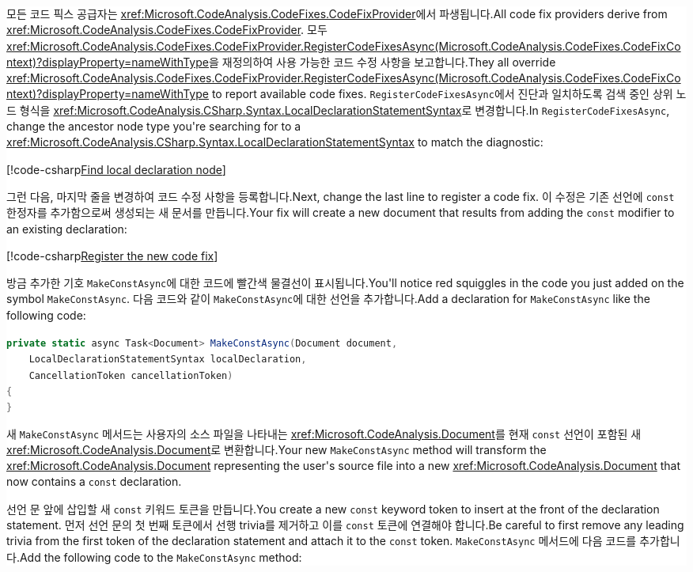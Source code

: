 <span data-ttu-id="f4e46-237">모든 코드 픽스 공급자는 <xref:Microsoft.CodeAnalysis.CodeFixes.CodeFixProvider>에서 파생됩니다.</span><span class="sxs-lookup"><span data-stu-id="f4e46-237">All code fix providers derive from <xref:Microsoft.CodeAnalysis.CodeFixes.CodeFixProvider>.</span></span> <span data-ttu-id="f4e46-238">모두 <xref:Microsoft.CodeAnalysis.CodeFixes.CodeFixProvider.RegisterCodeFixesAsync(Microsoft.CodeAnalysis.CodeFixes.CodeFixContext)?displayProperty=nameWithType>을 재정의하여 사용 가능한 코드 수정 사항을 보고합니다.</span><span class="sxs-lookup"><span data-stu-id="f4e46-238">They all override <xref:Microsoft.CodeAnalysis.CodeFixes.CodeFixProvider.RegisterCodeFixesAsync(Microsoft.CodeAnalysis.CodeFixes.CodeFixContext)?displayProperty=nameWithType> to report available code fixes.</span></span> <span data-ttu-id="f4e46-239">`RegisterCodeFixesAsync`에서 진단과 일치하도록 검색 중인 상위 노드 형식을 <xref:Microsoft.CodeAnalysis.CSharp.Syntax.LocalDeclarationStatementSyntax>로 변경합니다.</span><span class="sxs-lookup"><span data-stu-id="f4e46-239">In `RegisterCodeFixesAsync`, change the ancestor node type you're searching for to a <xref:Microsoft.CodeAnalysis.CSharp.Syntax.LocalDeclarationStatementSyntax> to match the diagnostic:</span></span>

[!code-csharp[Find local declaration node](snippets/how-to-write-csharp-analyzer-code-fix/MakeConst/MakeConst.CodeFixes/MakeConstCodeFixProvider.cs#FindDeclarationNode  "Find the local declaration node that raised the diagnostic")]

<span data-ttu-id="f4e46-240">그런 다음, 마지막 줄을 변경하여 코드 수정 사항을 등록합니다.</span><span class="sxs-lookup"><span data-stu-id="f4e46-240">Next, change the last line to register a code fix.</span></span> <span data-ttu-id="f4e46-241">이 수정은 기존 선언에 `const` 한정자를 추가함으로써 생성되는 새 문서를 만듭니다.</span><span class="sxs-lookup"><span data-stu-id="f4e46-241">Your fix will create a new document that results from adding the `const` modifier to an existing declaration:</span></span>

[!code-csharp[Register the new code fix](snippets/how-to-write-csharp-analyzer-code-fix/MakeConst/MakeConst.CodeFixes/MakeConstCodeFixProvider.cs#RegisterCodeFix  "Register the new code fix")]

<span data-ttu-id="f4e46-242">방금 추가한 기호 `MakeConstAsync`에 대한 코드에 빨간색 물결선이 표시됩니다.</span><span class="sxs-lookup"><span data-stu-id="f4e46-242">You'll notice red squiggles in the code you just added on the symbol `MakeConstAsync`.</span></span> <span data-ttu-id="f4e46-243">다음 코드와 같이 `MakeConstAsync`에 대한 선언을 추가합니다.</span><span class="sxs-lookup"><span data-stu-id="f4e46-243">Add a declaration for `MakeConstAsync` like the following code:</span></span>

```csharp
private static async Task<Document> MakeConstAsync(Document document,
    LocalDeclarationStatementSyntax localDeclaration,
    CancellationToken cancellationToken)
{
}
```

<span data-ttu-id="f4e46-244">새 `MakeConstAsync` 메서드는 사용자의 소스 파일을 나타내는 <xref:Microsoft.CodeAnalysis.Document>를 현재 `const` 선언이 포함된 새 <xref:Microsoft.CodeAnalysis.Document>로 변환합니다.</span><span class="sxs-lookup"><span data-stu-id="f4e46-244">Your new `MakeConstAsync` method will transform the <xref:Microsoft.CodeAnalysis.Document> representing the user's source file into a new <xref:Microsoft.CodeAnalysis.Document> that now contains a `const` declaration.</span></span>

<span data-ttu-id="f4e46-245">선언 문 앞에 삽입할 새 `const` 키워드 토큰을 만듭니다.</span><span class="sxs-lookup"><span data-stu-id="f4e46-245">You create a new `const` keyword token to insert at the front of the declaration statement.</span></span> <span data-ttu-id="f4e46-246">먼저 선언 문의 첫 번째 토큰에서 선행 trivia를 제거하고 이를 `const` 토큰에 연결해야 합니다.</span><span class="sxs-lookup"><span data-stu-id="f4e46-246">Be careful to first remove any leading trivia from the first token of the declaration statement and attach it to the `const` token.</span></span> <span data-ttu-id="f4e46-247">`MakeConstAsync` 메서드에 다음 코드를 추가합니다.</span><span class="sxs-lookup"><span data-stu-id="f4e46-247">Add the following code to the `MakeConstAsync` method:</span></span>
